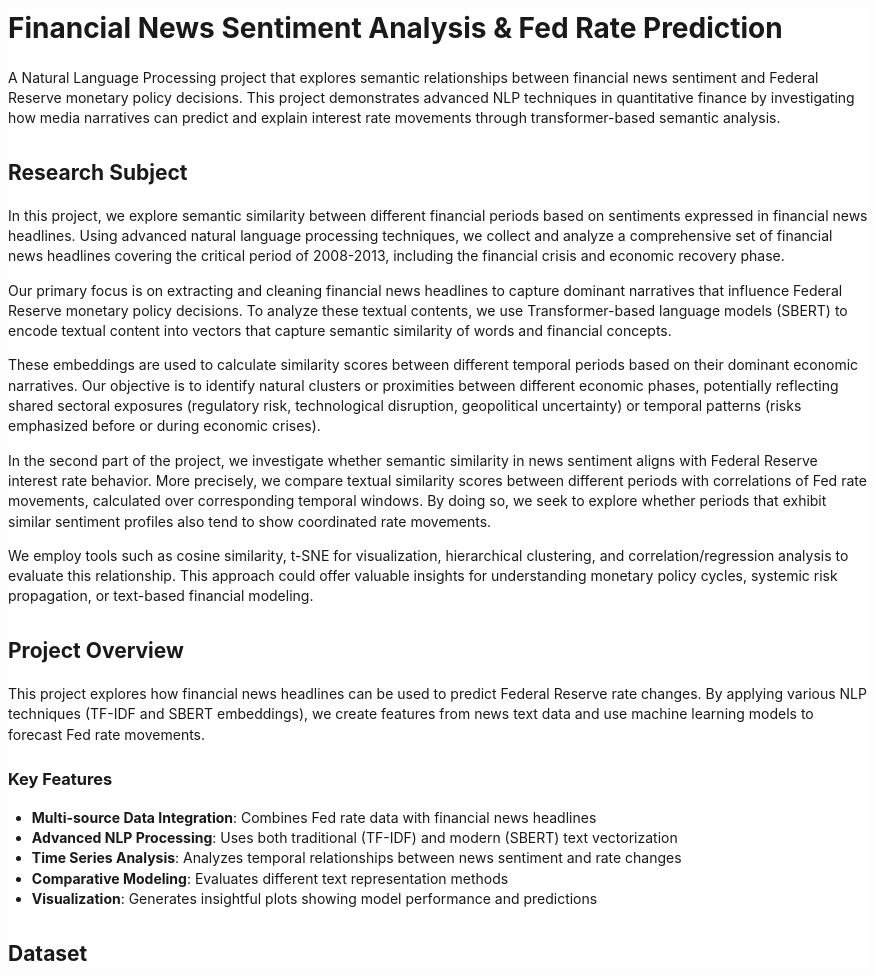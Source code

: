 # Financial News Sentiment Analysis & Fed Rate Prediction

A Natural Language Processing project that explores semantic relationships between financial news sentiment and Federal Reserve monetary policy decisions. This project demonstrates advanced NLP techniques in quantitative finance by investigating how media narratives can predict and explain interest rate movements through transformer-based semantic analysis.

## Research Subject

In this project, we explore semantic similarity between different financial periods based on sentiments expressed in financial news headlines. Using advanced natural language processing techniques, we collect and analyze a comprehensive set of financial news headlines covering the critical period of 2008-2013, including the financial crisis and economic recovery phase.

Our primary focus is on extracting and cleaning financial news headlines to capture dominant narratives that influence Federal Reserve monetary policy decisions. To analyze these textual contents, we use Transformer-based language models (SBERT) to encode textual content into vectors that capture semantic similarity of words and financial concepts.

These embeddings are used to calculate similarity scores between different temporal periods based on their dominant economic narratives. Our objective is to identify natural clusters or proximities between different economic phases, potentially reflecting shared sectoral exposures (regulatory risk, technological disruption, geopolitical uncertainty) or temporal patterns (risks emphasized before or during economic crises).

In the second part of the project, we investigate whether semantic similarity in news sentiment aligns with Federal Reserve interest rate behavior. More precisely, we compare textual similarity scores between different periods with correlations of Fed rate movements, calculated over corresponding temporal windows. By doing so, we seek to explore whether periods that exhibit similar sentiment profiles also tend to show coordinated rate movements.

We employ tools such as cosine similarity, t-SNE for visualization, hierarchical clustering, and correlation/regression analysis to evaluate this relationship. This approach could offer valuable insights for understanding monetary policy cycles, systemic risk propagation, or text-based financial modeling.

## Project Overview

This project explores how financial news headlines can be used to predict Federal Reserve rate changes. By applying various NLP techniques (TF-IDF and SBERT embeddings), we create features from news text data and use machine learning models to forecast Fed rate movements.

### Key Features
- **Multi-source Data Integration**: Combines Fed rate data with financial news headlines
- **Advanced NLP Processing**: Uses both traditional (TF-IDF) and modern (SBERT) text vectorization
- **Time Series Analysis**: Analyzes temporal relationships between news sentiment and rate changes
- **Comparative Modeling**: Evaluates different text representation methods
- **Visualization**: Generates insightful plots showing model performance and predictions

## Dataset
